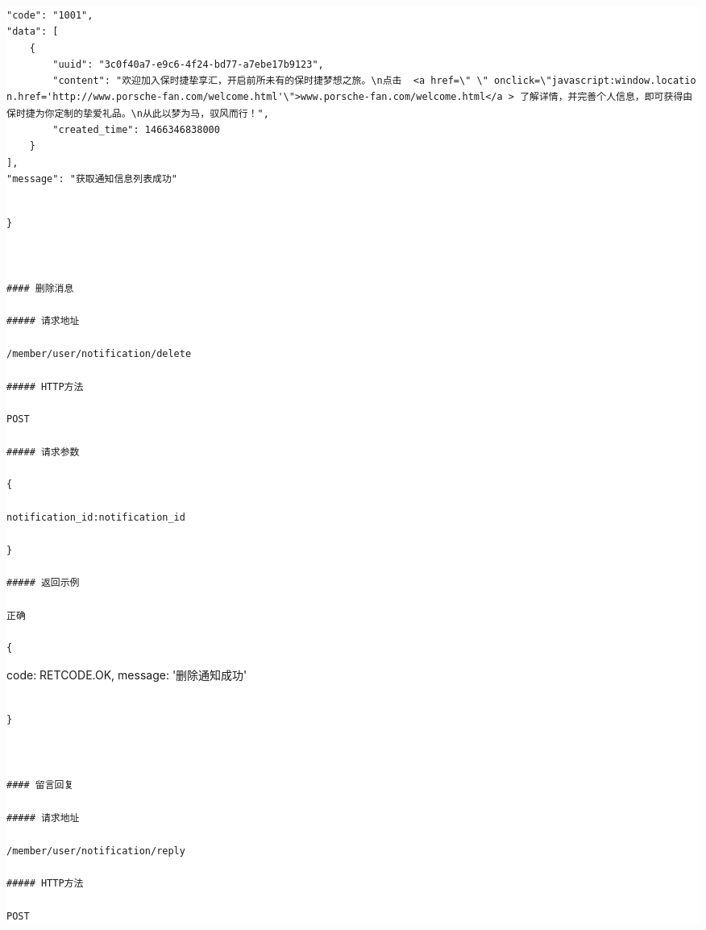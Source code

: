 ```

```

    "code": "1001",
    "data": [
        {
            "uuid": "3c0f40a7-e9c6-4f24-bd77-a7ebe17b9123",
            "content": "欢迎加入保时捷挚享汇，开启前所未有的保时捷梦想之旅。\n点击  <a href=\" \" onclick=\"javascript:window.location.href='http://www.porsche-fan.com/welcome.html'\">www.porsche-fan.com/welcome.html</a > 了解详情，并完善个人信息，即可获得由保时捷为你定制的挚爱礼品。\n从此以梦为马，驭风而行！",
            "created_time": 1466346838000
        }
    ],
    "message": "获取通知信息列表成功"

```

}



#### 删除消息

##### 请求地址

/member/user/notification/delete

##### HTTP方法

POST

##### 请求参数

{

notification_id:notification_id

}

##### 返回示例

正确

{

```
code: RETCODE.OK,
message: '删除通知成功'
```

}



#### 留言回复

##### 请求地址

/member/user/notification/reply

##### HTTP方法

POST

```